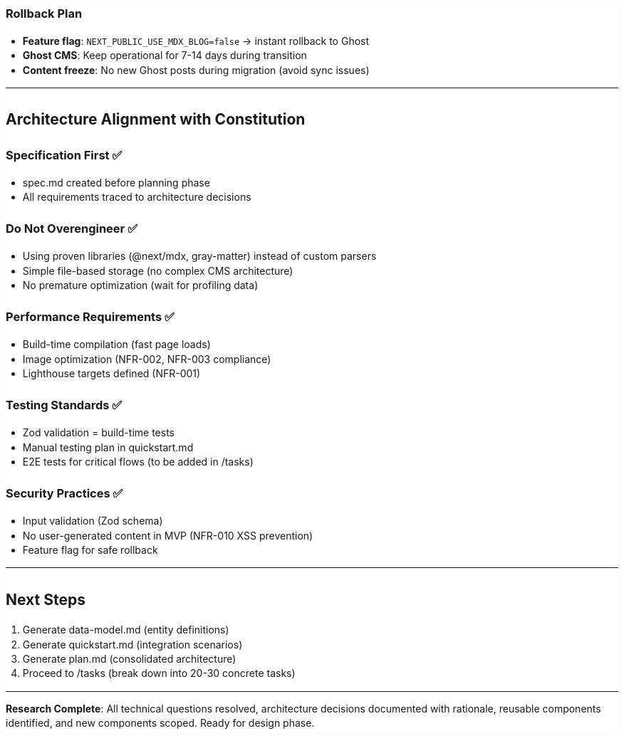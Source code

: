 ### Rollback Plan

- **Feature flag**: `NEXT_PUBLIC_USE_MDX_BLOG=false` → instant rollback to Ghost
- **Ghost CMS**: Keep operational for 7-14 days during transition
- **Content freeze**: No new Ghost posts during migration (avoid sync issues)

---

## Architecture Alignment with Constitution

### Specification First ✅
- spec.md created before planning phase
- All requirements traced to architecture decisions

### Do Not Overengineer ✅
- Using proven libraries (@next/mdx, gray-matter) instead of custom parsers
- Simple file-based storage (no complex CMS architecture)
- No premature optimization (wait for profiling data)

### Performance Requirements ✅
- Build-time compilation (fast page loads)
- Image optimization (NFR-002, NFR-003 compliance)
- Lighthouse targets defined (NFR-001)

### Testing Standards ✅
- Zod validation = build-time tests
- Manual testing plan in quickstart.md
- E2E tests for critical flows (to be added in /tasks)

### Security Practices ✅
- Input validation (Zod schema)
- No user-generated content in MVP (NFR-010 XSS prevention)
- Feature flag for safe rollback

---

## Next Steps

1. Generate data-model.md (entity definitions)
2. Generate quickstart.md (integration scenarios)
3. Generate plan.md (consolidated architecture)
4. Proceed to /tasks (break down into 20-30 concrete tasks)

---

**Research Complete**: All technical questions resolved, architecture decisions documented with rationale, reusable components identified, and new components scoped. Ready for design phase.
